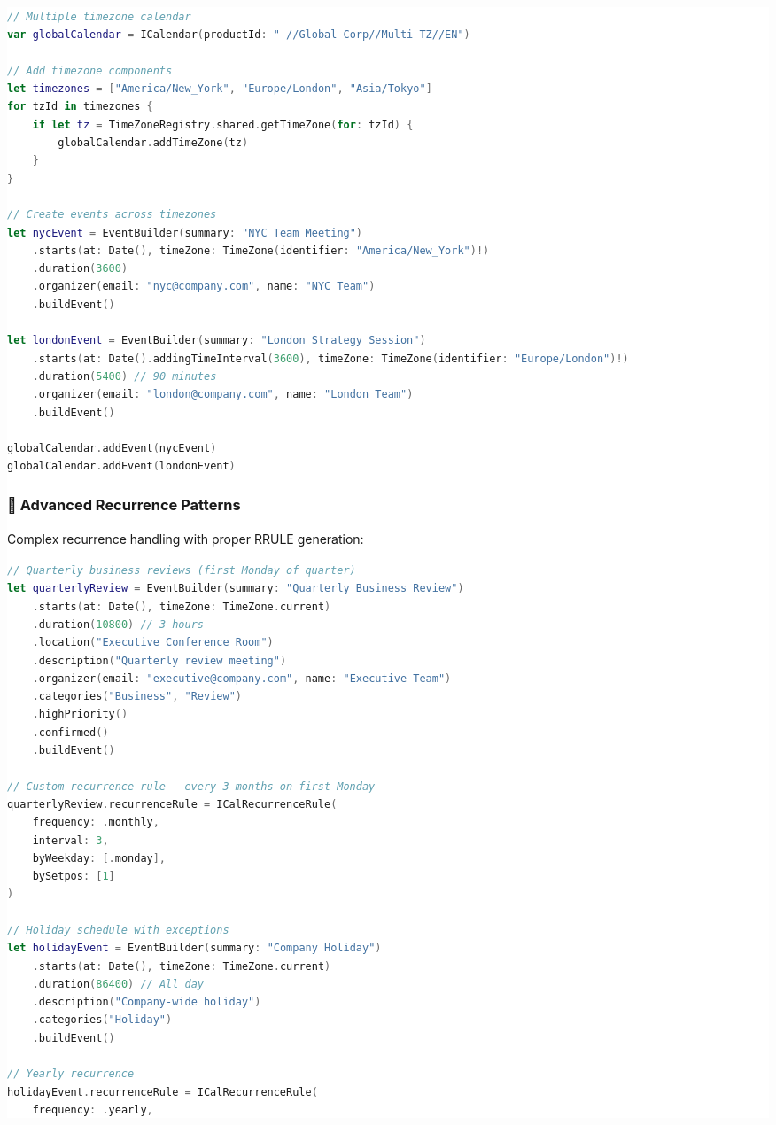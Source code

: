 ```swift
// Multiple timezone calendar
var globalCalendar = ICalendar(productId: "-//Global Corp//Multi-TZ//EN")

// Add timezone components
let timezones = ["America/New_York", "Europe/London", "Asia/Tokyo"]
for tzId in timezones {
    if let tz = TimeZoneRegistry.shared.getTimeZone(for: tzId) {
        globalCalendar.addTimeZone(tz)
    }
}

// Create events across timezones
let nycEvent = EventBuilder(summary: "NYC Team Meeting")
    .starts(at: Date(), timeZone: TimeZone(identifier: "America/New_York")!)
    .duration(3600)
    .organizer(email: "nyc@company.com", name: "NYC Team")
    .buildEvent()

let londonEvent = EventBuilder(summary: "London Strategy Session")
    .starts(at: Date().addingTimeInterval(3600), timeZone: TimeZone(identifier: "Europe/London")!)
    .duration(5400) // 90 minutes
    .organizer(email: "london@company.com", name: "London Team")
    .buildEvent()

globalCalendar.addEvent(nycEvent)
globalCalendar.addEvent(londonEvent)
```

### 🎯 **Advanced Recurrence Patterns**

Complex recurrence handling with proper RRULE generation:

```swift
// Quarterly business reviews (first Monday of quarter)
let quarterlyReview = EventBuilder(summary: "Quarterly Business Review")
    .starts(at: Date(), timeZone: TimeZone.current)
    .duration(10800) // 3 hours
    .location("Executive Conference Room")
    .description("Quarterly review meeting")
    .organizer(email: "executive@company.com", name: "Executive Team")
    .categories("Business", "Review")
    .highPriority()
    .confirmed()
    .buildEvent()

// Custom recurrence rule - every 3 months on first Monday
quarterlyReview.recurrenceRule = ICalRecurrenceRule(
    frequency: .monthly,
    interval: 3,
    byWeekday: [.monday],
    bySetpos: [1]
)

// Holiday schedule with exceptions
let holidayEvent = EventBuilder(summary: "Company Holiday")
    .starts(at: Date(), timeZone: TimeZone.current)
    .duration(86400) // All day
    .description("Company-wide holiday")
    .categories("Holiday")
    .buildEvent()

// Yearly recurrence
holidayEvent.recurrenceRule = ICalRecurrenceRule(
    frequency: .yearly,
```
